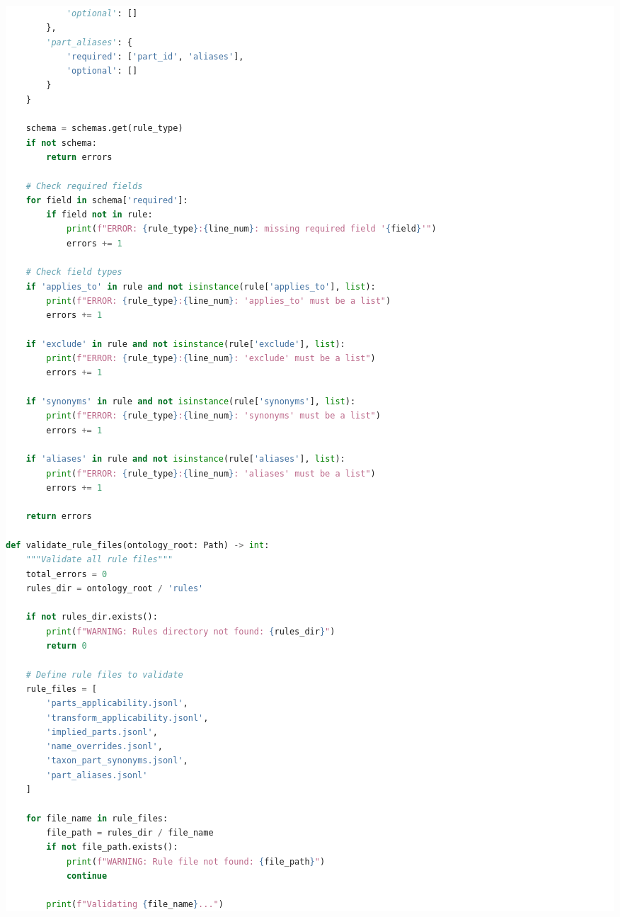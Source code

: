 ```python
            'optional': []
        },
        'part_aliases': {
            'required': ['part_id', 'aliases'],
            'optional': []
        }
    }

    schema = schemas.get(rule_type)
    if not schema:
        return errors

    # Check required fields
    for field in schema['required']:
        if field not in rule:
            print(f"ERROR: {rule_type}:{line_num}: missing required field '{field}'")
            errors += 1

    # Check field types
    if 'applies_to' in rule and not isinstance(rule['applies_to'], list):
        print(f"ERROR: {rule_type}:{line_num}: 'applies_to' must be a list")
        errors += 1

    if 'exclude' in rule and not isinstance(rule['exclude'], list):
        print(f"ERROR: {rule_type}:{line_num}: 'exclude' must be a list")
        errors += 1

    if 'synonyms' in rule and not isinstance(rule['synonyms'], list):
        print(f"ERROR: {rule_type}:{line_num}: 'synonyms' must be a list")
        errors += 1

    if 'aliases' in rule and not isinstance(rule['aliases'], list):
        print(f"ERROR: {rule_type}:{line_num}: 'aliases' must be a list")
        errors += 1

    return errors

def validate_rule_files(ontology_root: Path) -> int:
    """Validate all rule files"""
    total_errors = 0
    rules_dir = ontology_root / 'rules'

    if not rules_dir.exists():
        print(f"WARNING: Rules directory not found: {rules_dir}")
        return 0

    # Define rule files to validate
    rule_files = [
        'parts_applicability.jsonl',
        'transform_applicability.jsonl',
        'implied_parts.jsonl',
        'name_overrides.jsonl',
        'taxon_part_synonyms.jsonl',
        'part_aliases.jsonl'
    ]

    for file_name in rule_files:
        file_path = rules_dir / file_name
        if not file_path.exists():
            print(f"WARNING: Rule file not found: {file_path}")
            continue

        print(f"Validating {file_name}...")
```